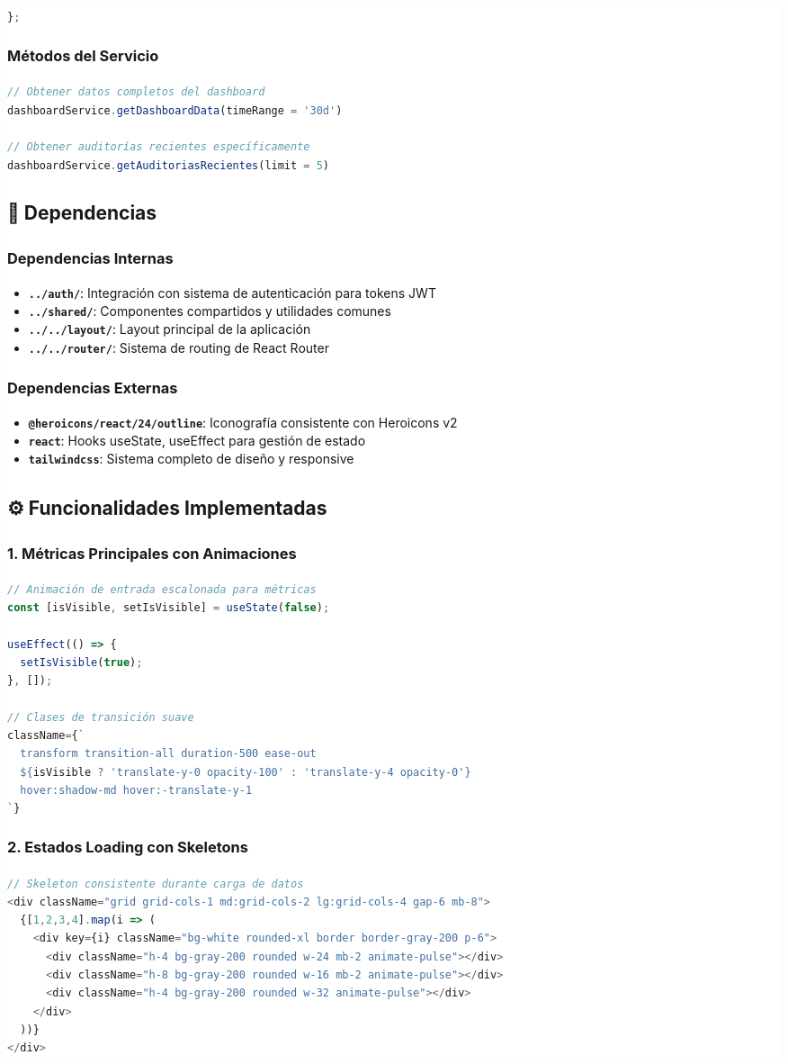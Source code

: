 ```javascript
};
```

### Métodos del Servicio
```javascript
// Obtener datos completos del dashboard
dashboardService.getDashboardData(timeRange = '30d')

// Obtener auditorías recientes específicamente  
dashboardService.getAuditoriasRecientes(limit = 5)
```

## 🔗 Dependencias

### Dependencias Internas
- **`../auth/`**: Integración con sistema de autenticación para tokens JWT
- **`../shared/`**: Componentes compartidos y utilidades comunes
- **`../../layout/`**: Layout principal de la aplicación
- **`../../router/`**: Sistema de routing de React Router

### Dependencias Externas
- **`@heroicons/react/24/outline`**: Iconografía consistente con Heroicons v2
- **`react`**: Hooks useState, useEffect para gestión de estado
- **`tailwindcss`**: Sistema completo de diseño y responsive

## ⚙️ Funcionalidades Implementadas

### 1. **Métricas Principales con Animaciones**
```javascript
// Animación de entrada escalonada para métricas
const [isVisible, setIsVisible] = useState(false);

useEffect(() => {
  setIsVisible(true);
}, []);

// Clases de transición suave
className={`
  transform transition-all duration-500 ease-out
  ${isVisible ? 'translate-y-0 opacity-100' : 'translate-y-4 opacity-0'}
  hover:shadow-md hover:-translate-y-1
`}
```

### 2. **Estados Loading con Skeletons**
```javascript
// Skeleton consistente durante carga de datos
<div className="grid grid-cols-1 md:grid-cols-2 lg:grid-cols-4 gap-6 mb-8">
  {[1,2,3,4].map(i => (
    <div key={i} className="bg-white rounded-xl border border-gray-200 p-6">
      <div className="h-4 bg-gray-200 rounded w-24 mb-2 animate-pulse"></div>
      <div className="h-8 bg-gray-200 rounded w-16 mb-2 animate-pulse"></div>
      <div className="h-4 bg-gray-200 rounded w-32 animate-pulse"></div>
    </div>
  ))}
</div>
```
